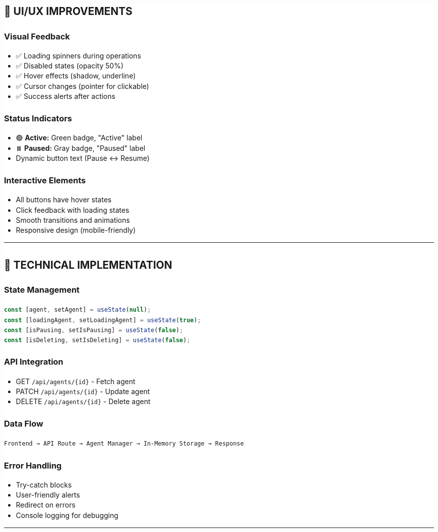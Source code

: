 
## 🎨 UI/UX IMPROVEMENTS

### **Visual Feedback**
- ✅ Loading spinners during operations
- ✅ Disabled states (opacity 50%)
- ✅ Hover effects (shadow, underline)
- ✅ Cursor changes (pointer for clickable)
- ✅ Success alerts after actions

### **Status Indicators**
- 🟢 **Active:** Green badge, "Active" label
- ⏸️ **Paused:** Gray badge, "Paused" label
- Dynamic button text (Pause ↔ Resume)

### **Interactive Elements**
- All buttons have hover states
- Click feedback with loading states
- Smooth transitions and animations
- Responsive design (mobile-friendly)

---

## 🔧 TECHNICAL IMPLEMENTATION

### **State Management**
```typescript
const [agent, setAgent] = useState(null);
const [loadingAgent, setLoadingAgent] = useState(true);
const [isPausing, setIsPausing] = useState(false);
const [isDeleting, setIsDeleting] = useState(false);
```

### **API Integration**
- GET `/api/agents/{id}` - Fetch agent
- PATCH `/api/agents/{id}` - Update agent
- DELETE `/api/agents/{id}` - Delete agent

### **Data Flow**
```
Frontend → API Route → Agent Manager → In-Memory Storage → Response
```

### **Error Handling**
- Try-catch blocks
- User-friendly alerts
- Redirect on errors
- Console logging for debugging

---
